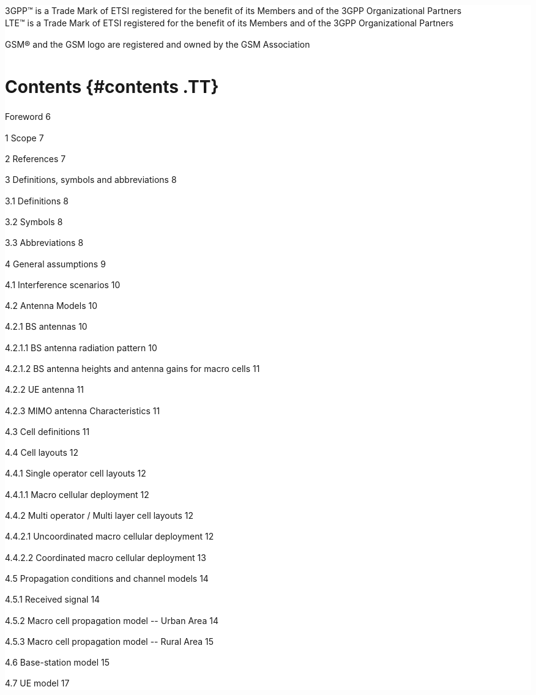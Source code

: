 3GPP™ is a Trade Mark of ETSI registered for the benefit of its Members
and of the 3GPP Organizational Partners\
LTE™ is a Trade Mark of ETSI registered for the benefit of its Members
and of the 3GPP Organizational Partners

GSM® and the GSM logo are registered and owned by the GSM Association

 Contents {#contents .TT}
========

Foreword 6

1 Scope 7

2 References 7

3 Definitions, symbols and abbreviations 8

3.1 Definitions 8

3.2 Symbols 8

3.3 Abbreviations 8

4 General assumptions 9

4.1 Interference scenarios 10

4.2 Antenna Models 10

4.2.1 BS antennas 10

4.2.1.1 BS antenna radiation pattern 10

4.2.1.2 BS antenna heights and antenna gains for macro cells 11

4.2.2 UE antenna 11

4.2.3 MIMO antenna Characteristics 11

4.3 Cell definitions 11

4.4 Cell layouts 12

4.4.1 Single operator cell layouts 12

4.4.1.1 Macro cellular deployment 12

4.4.2 Multi operator / Multi layer cell layouts 12

4.4.2.1 Uncoordinated macro cellular deployment 12

4.4.2.2 Coordinated macro cellular deployment 13

4.5 Propagation conditions and channel models 14

4.5.1 Received signal 14

4.5.2 Macro cell propagation model -- Urban Area 14

4.5.3 Macro cell propagation model -- Rural Area 15

4.6 Base-station model 15

4.7 UE model 17
